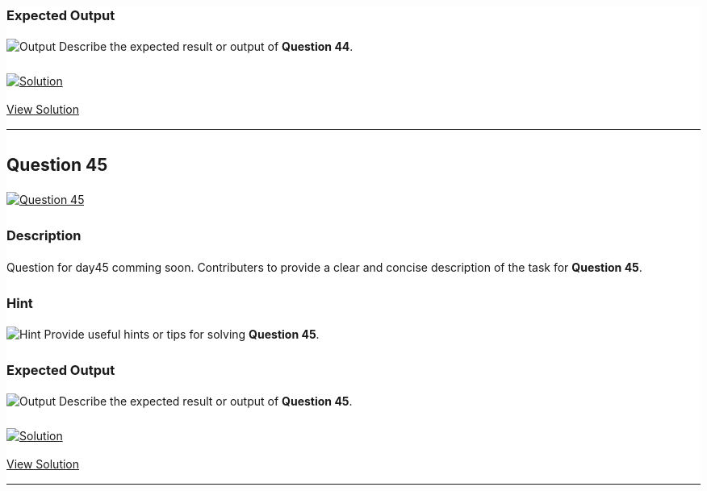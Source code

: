 ### **Expected Output**
![Output](https://img.shields.io/badge/Output:-blue)
Describe the expected result or output of **Question 44**.

### <a href="https://github.com/alishgosai/Javascript-Exercise-and-Solutions/blob/master/solutions/Solution44.js" target="_blank">
  <img src="https://img.shields.io/badge/Solution-1f8e00?style=for-the-badge&logo=solution&logoColor=white" alt="Solution">
</a>

<a href="https://github.com/alishgosai/Javascript-Exercise-and-Solutions/blob/master/solutions/Solution44.js" target="_blank">View Solution</a>

---





## Question 45
<a href="https://github.com/alishgosai/Javascript-Exercise-and-Solutions/blob/master/questions/Question45.md" target="_blank">
  <img src="https://img.shields.io/badge/Question-45-purple?style=for-the-badge&logoSize=60" alt="Question 45">
</a>

### **Description**
Question for day45 comming soon.
Contributers to provide a clear and concise description of the task for **Question 45**.

### **Hint**
![Hint](https://img.shields.io/badge/Hint:-blue)
Provide useful hints or tips for solving **Question 45**.

### **Expected Output**
![Output](https://img.shields.io/badge/Output:-blue)
Describe the expected result or output of **Question 45**.

### <a href="https://github.com/alishgosai/Javascript-Exercise-and-Solutions/blob/master/solutions/Solution45.js" target="_blank">
  <img src="https://img.shields.io/badge/Solution-1f8e00?style=for-the-badge&logo=solution&logoColor=white" alt="Solution">
</a>

<a href="https://github.com/alishgosai/Javascript-Exercise-and-Solutions/blob/master/solutions/Solution45.js" target="_blank">View Solution</a>

---
